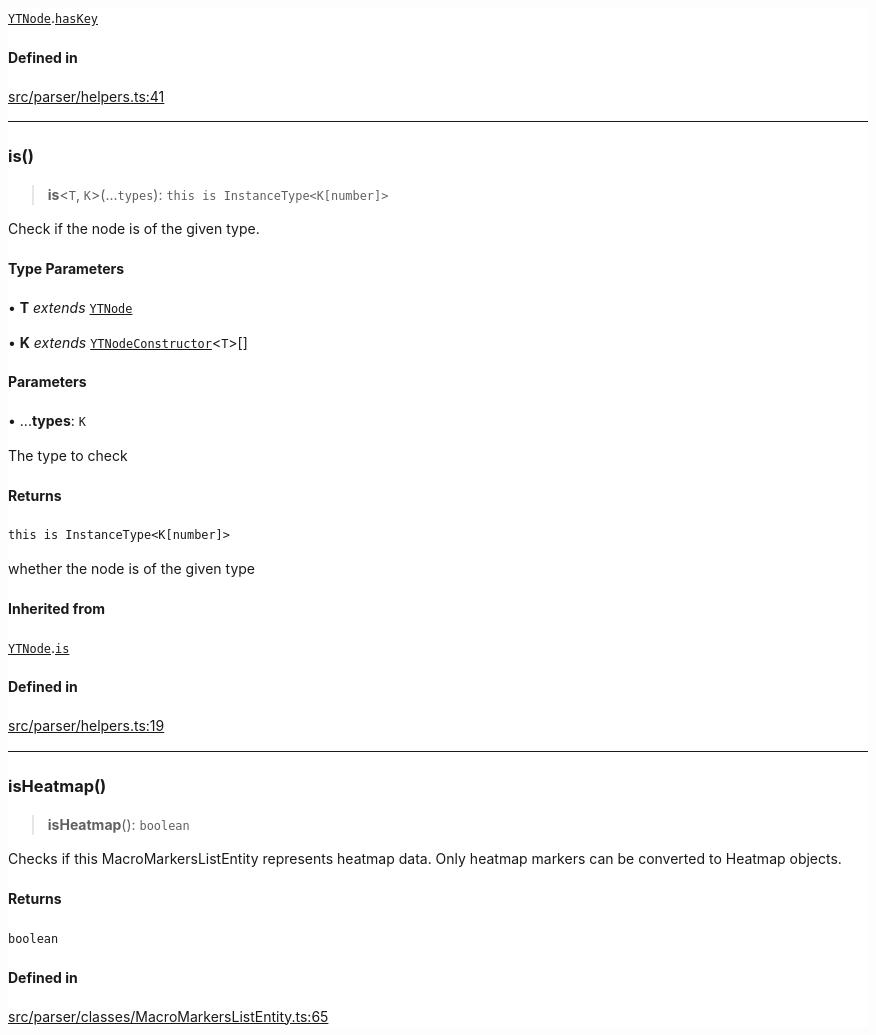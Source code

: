 [`YTNode`](../../Helpers/classes/YTNode.md).[`hasKey`](../../Helpers/classes/YTNode.md#haskey)

#### Defined in

[src/parser/helpers.ts:41](https://github.com/LuanRT/YouTube.js/blob/e1650e12979e68b9546bc63989f86b651960a10a/src/parser/helpers.ts#L41)

***

### is()

> **is**\<`T`, `K`\>(...`types`): `this is InstanceType<K[number]>`

Check if the node is of the given type.

#### Type Parameters

• **T** *extends* [`YTNode`](../../Helpers/classes/YTNode.md)

• **K** *extends* [`YTNodeConstructor`](../../Helpers/interfaces/YTNodeConstructor.md)\<`T`\>[]

#### Parameters

• ...**types**: `K`

The type to check

#### Returns

`this is InstanceType<K[number]>`

whether the node is of the given type

#### Inherited from

[`YTNode`](../../Helpers/classes/YTNode.md).[`is`](../../Helpers/classes/YTNode.md#is)

#### Defined in

[src/parser/helpers.ts:19](https://github.com/LuanRT/YouTube.js/blob/e1650e12979e68b9546bc63989f86b651960a10a/src/parser/helpers.ts#L19)

***

### isHeatmap()

> **isHeatmap**(): `boolean`

Checks if this MacroMarkersListEntity represents heatmap data.
Only heatmap markers can be converted to Heatmap objects.

#### Returns

`boolean`

#### Defined in

[src/parser/classes/MacroMarkersListEntity.ts:65](https://github.com/LuanRT/YouTube.js/blob/e1650e12979e68b9546bc63989f86b651960a10a/src/parser/classes/MacroMarkersListEntity.ts#L65)
